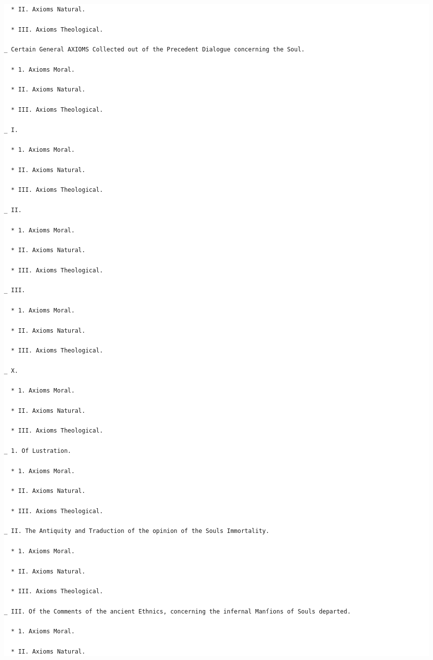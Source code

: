       * II. Axioms Natural.

      * III. Axioms Theological.

    _ Certain General AXIOMS Collected out of the Precedent Dialogue concerning the Soul.

      * 1. Axioms Moral.

      * II. Axioms Natural.

      * III. Axioms Theological.

    _ I.

      * 1. Axioms Moral.

      * II. Axioms Natural.

      * III. Axioms Theological.

    _ II.

      * 1. Axioms Moral.

      * II. Axioms Natural.

      * III. Axioms Theological.

    _ III.

      * 1. Axioms Moral.

      * II. Axioms Natural.

      * III. Axioms Theological.

    _ X.

      * 1. Axioms Moral.

      * II. Axioms Natural.

      * III. Axioms Theological.

    _ 1. Of Lustration.

      * 1. Axioms Moral.

      * II. Axioms Natural.

      * III. Axioms Theological.

    _ II. The Antiquity and Traduction of the opinion of the Souls Immortality.

      * 1. Axioms Moral.

      * II. Axioms Natural.

      * III. Axioms Theological.

    _ III. Of the Comments of the ancient Ethnics, concerning the infernal Manſions of Souls departed.

      * 1. Axioms Moral.

      * II. Axioms Natural.
